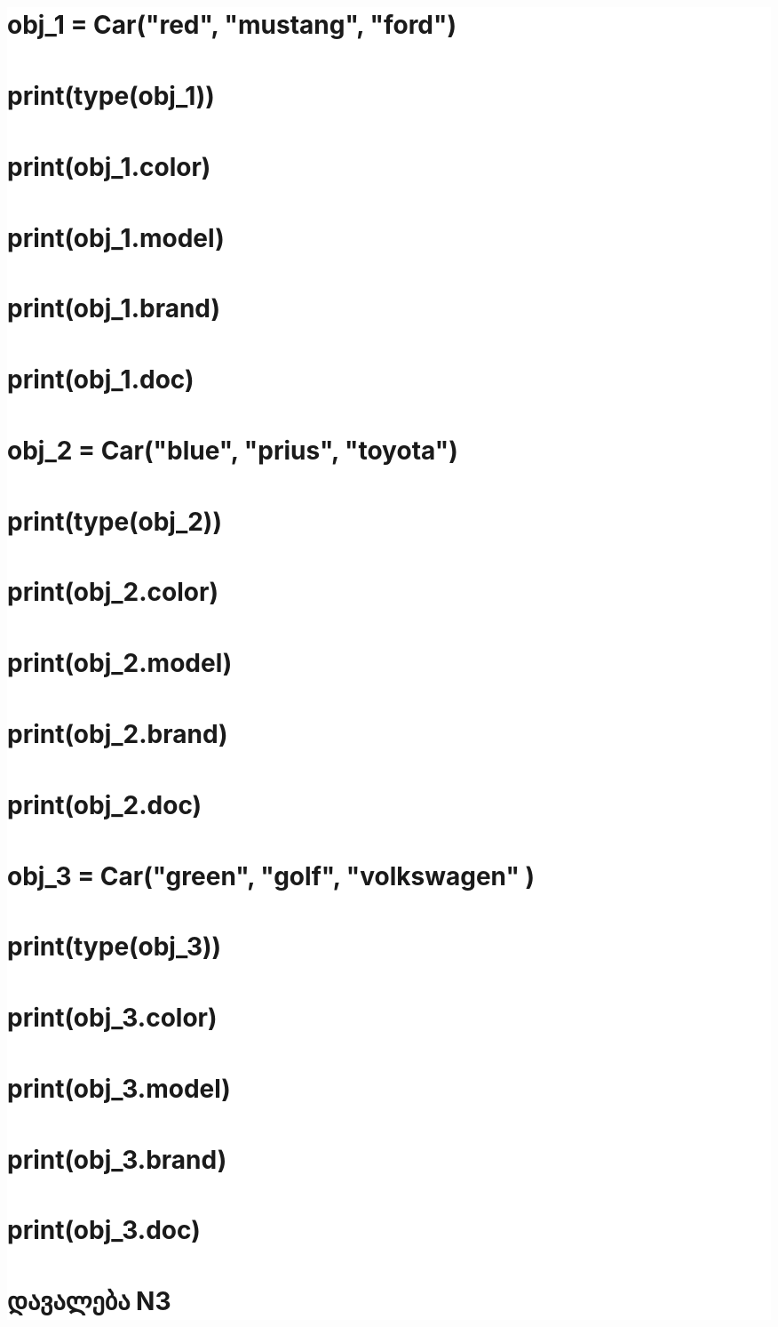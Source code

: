 #
# obj_1 = Car("red", "mustang", "ford")
# print(type(obj_1))
# print(obj_1.color)
# print(obj_1.model)
# print(obj_1.brand)
# print(obj_1.__doc__)
#
# obj_2 = Car("blue", "prius", "toyota")
# print(type(obj_2))
# print(obj_2.color)
# print(obj_2.model)
# print(obj_2.brand)
# print(obj_2.__doc__)
#
# obj_3 = Car("green", "golf", "volkswagen" )
# print(type(obj_3))
# print(obj_3.color)
# print(obj_3.model)
# print(obj_3.brand)
# print(obj_3.__doc__)

# დავალება N3
